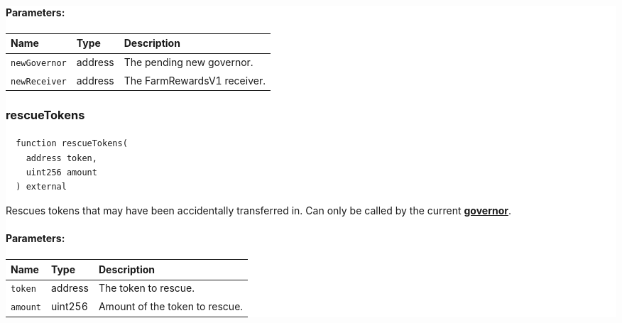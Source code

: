 
#### Parameters:
| Name | Type | Description                                                          |
| :--- | :--- | :------------------------------------------------------------------- |
| `newGovernor` | address | The pending new governor. |
| `newReceiver` | address | The FarmRewardsV1 receiver. |

### rescueTokens
```solidity
  function rescueTokens(
    address token,
    uint256 amount
  ) external
```
Rescues tokens that may have been accidentally transferred in.
Can only be called by the current [**governor**](/docs/protocol/governance).


#### Parameters:
| Name | Type | Description                                                          |
| :--- | :--- | :------------------------------------------------------------------- |
| `token` | address | The token to rescue. |
| `amount` | uint256 | Amount of the token to rescue. |


